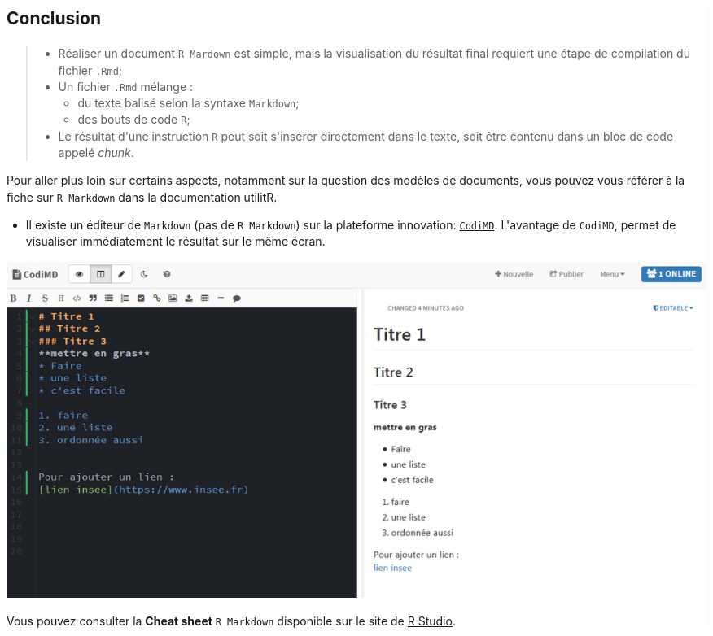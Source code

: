 
## Conclusion

> 
>- Réaliser un document `R Mardown` est simple, mais la visualisation du résultat final requiert une étape de compilation du fichier `.Rmd`;
>- Un fichier `.Rmd` mélange :
>     * du texte balisé selon la syntaxe `Markdown`;
>     * des bouts de code `R`;
>- Le résultat d'une instruction `R` peut soit s'insérer directement dans le texte, soit être contenu dans un bloc de code appelé *chunk*.

Pour aller plus loin sur certains aspects, notamment sur la question des
modèles de documents, vous pouvez vous référer à la fiche sur 
`R Markdown` dans la [documentation utilitR](www.book.utilitr.org).

* Il existe un éditeur de `Markdown` (pas de `R Markdown`) sur la plateforme innovation: [`CodiMD`](https://hackmd.beta.innovation.insee.eu). L'avantage de `CodiMD`, permet de visualiser immédiatement le résultat sur le même écran.

![](./pics/04_markdown/CodiMD.png)

Vous pouvez consulter la **Cheat sheet** `R Markdown` disponible sur le site de [R Studio](https://rstudio.com).

